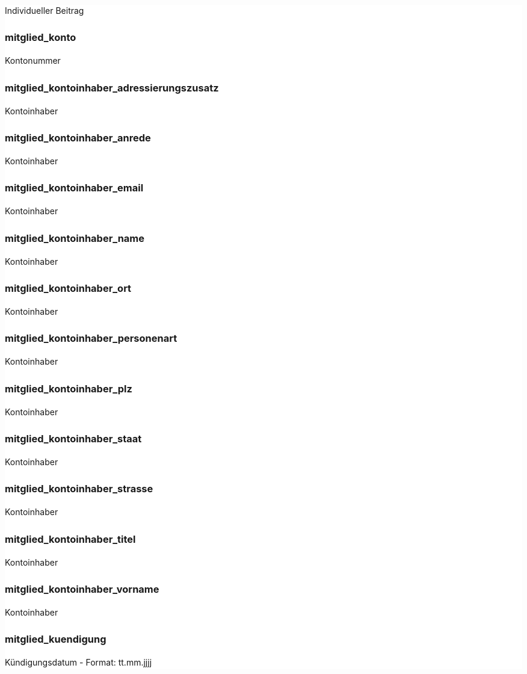 Individueller Beitrag

### mitglied\_konto

Kontonummer

### mitglied\_kontoinhaber\_adressierungszusatz

Kontoinhaber

### mitglied\_kontoinhaber\_anrede

Kontoinhaber

### mitglied\_kontoinhaber\_email

Kontoinhaber

### mitglied\_kontoinhaber\_name

Kontoinhaber

### mitglied\_kontoinhaber\_ort

Kontoinhaber

### mitglied\_kontoinhaber\_personenart

Kontoinhaber

### mitglied\_kontoinhaber\_plz

Kontoinhaber

### mitglied\_kontoinhaber\_staat

Kontoinhaber

### mitglied\_kontoinhaber\_strasse

Kontoinhaber

### mitglied\_kontoinhaber\_titel

Kontoinhaber

### mitglied\_kontoinhaber\_vorname

Kontoinhaber

### mitglied\_kuendigung

Kündigungsdatum - Format: tt.mm.jjjj
